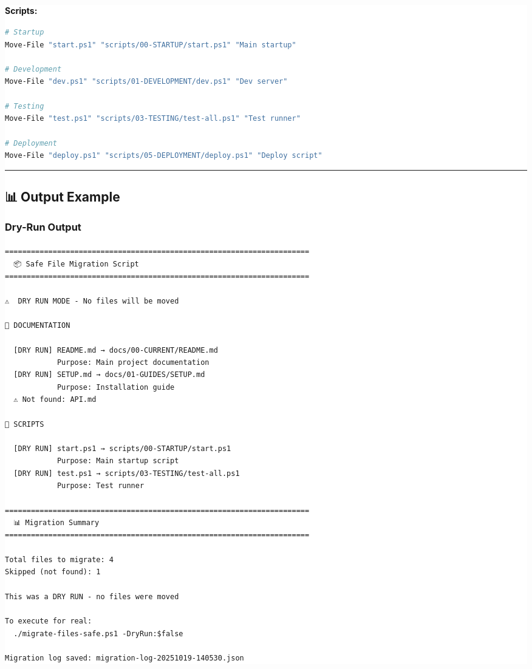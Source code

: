 **Scripts:**
```powershell
# Startup
Move-File "start.ps1" "scripts/00-STARTUP/start.ps1" "Main startup"

# Development
Move-File "dev.ps1" "scripts/01-DEVELOPMENT/dev.ps1" "Dev server"

# Testing
Move-File "test.ps1" "scripts/03-TESTING/test-all.ps1" "Test runner"

# Deployment
Move-File "deploy.ps1" "scripts/05-DEPLOYMENT/deploy.ps1" "Deploy script"
```

---

## 📊 Output Example

### Dry-Run Output

```
======================================================================
  📦 Safe File Migration Script
======================================================================

⚠  DRY RUN MODE - No files will be moved

📄 DOCUMENTATION

  [DRY RUN] README.md → docs/00-CURRENT/README.md
            Purpose: Main project documentation
  [DRY RUN] SETUP.md → docs/01-GUIDES/SETUP.md
            Purpose: Installation guide
  ⚠ Not found: API.md

📜 SCRIPTS

  [DRY RUN] start.ps1 → scripts/00-STARTUP/start.ps1
            Purpose: Main startup script
  [DRY RUN] test.ps1 → scripts/03-TESTING/test-all.ps1
            Purpose: Test runner

======================================================================
  📊 Migration Summary
======================================================================

Total files to migrate: 4
Skipped (not found): 1

This was a DRY RUN - no files were moved

To execute for real:
  ./migrate-files-safe.ps1 -DryRun:$false

Migration log saved: migration-log-20251019-140530.json
```
